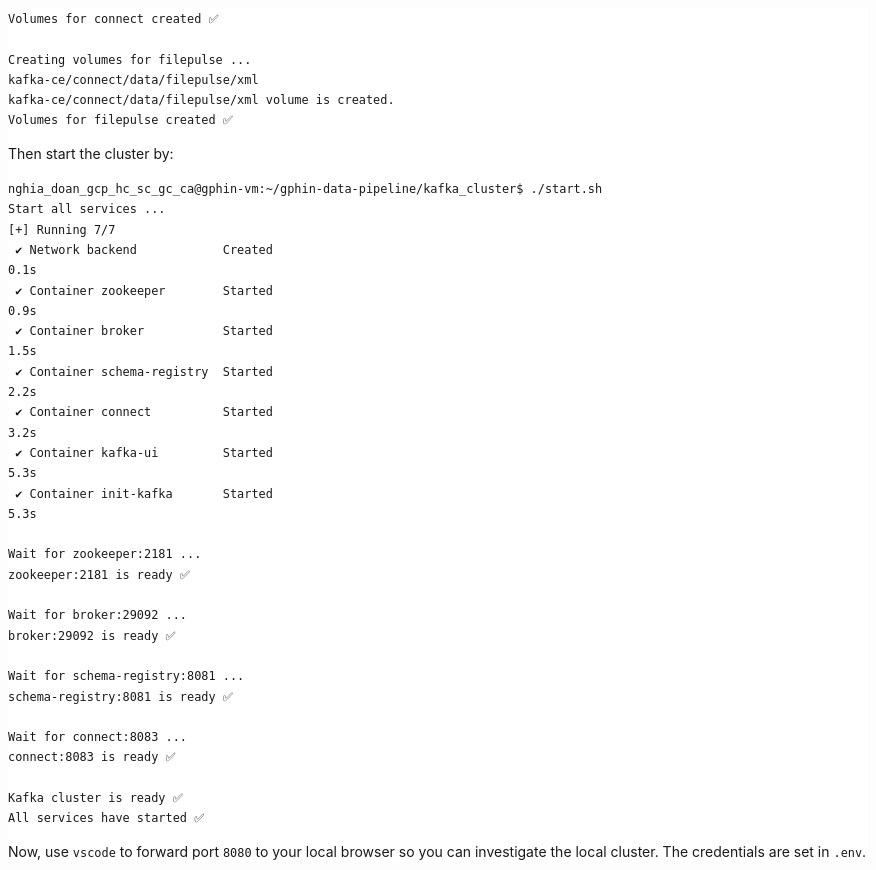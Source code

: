 ```bash
Volumes for connect created ✅

Creating volumes for filepulse ...
kafka-ce/connect/data/filepulse/xml
kafka-ce/connect/data/filepulse/xml volume is created.
Volumes for filepulse created ✅
```

Then start the cluster by:

```bash
nghia_doan_gcp_hc_sc_gc_ca@gphin-vm:~/gphin-data-pipeline/kafka_cluster$ ./start.sh
Start all services ...
[+] Running 7/7
 ✔ Network backend            Created                                                                                                                  0.1s
 ✔ Container zookeeper        Started                                                                                                                  0.9s
 ✔ Container broker           Started                                                                                                                  1.5s
 ✔ Container schema-registry  Started                                                                                                                  2.2s
 ✔ Container connect          Started                                                                                                                  3.2s
 ✔ Container kafka-ui         Started                                                                                                                  5.3s
 ✔ Container init-kafka       Started                                                                                                                  5.3s

Wait for zookeeper:2181 ...
zookeeper:2181 is ready ✅

Wait for broker:29092 ...
broker:29092 is ready ✅

Wait for schema-registry:8081 ...
schema-registry:8081 is ready ✅

Wait for connect:8083 ...
connect:8083 is ready ✅

Kafka cluster is ready ✅
All services have started ✅
```

Now, use `vscode` to forward port `8080` to your local browser so you can investigate the local cluster. The credentials are set in `.env`.
